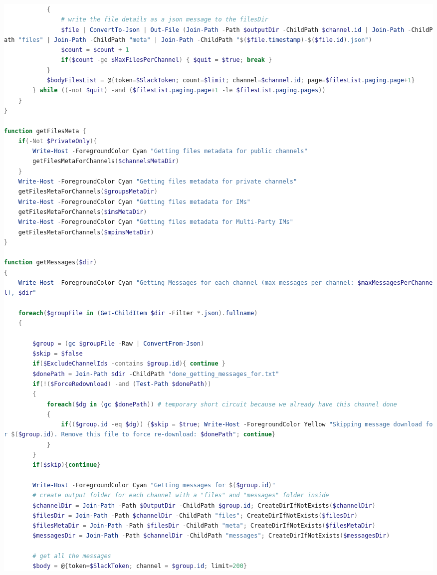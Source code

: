 ```powershell
		    {
			    # write the file details as a json message to the filesDir
			    $file | ConvertTo-Json | Out-File (Join-Path -Path $outputDir -ChildPath $channel.id | Join-Path -ChildPath "files" | Join-Path -ChildPath "meta" | Join-Path -ChildPath "$($file.timestamp)-$($file.id).json")
                $count = $count + 1
                if($count -ge $MaxFilesPerChannel) { $quit = $true; break } 
		    } 
		    $bodyFilesList = @{token=$SlackToken; count=$limit; channel=$channel.id; page=$filesList.paging.page+1}
	    } while ((-not $quit) -and ($filesList.paging.page+1 -le $filesList.paging.pages))
    }
}

function getFilesMeta {
    if(-Not $PrivateOnly){
        Write-Host -ForegroundColor Cyan "Getting files metadata for public channels"
        getFilesMetaForChannels($channelsMetaDir)
    }
    Write-Host -ForegroundColor Cyan "Getting files metadata for private channels"
    getFilesMetaForChannels($groupsMetaDir)
    Write-Host -ForegroundColor Cyan "Getting files metadata for IMs"
    getFilesMetaForChannels($imsMetaDir)
    Write-Host -ForegroundColor Cyan "Getting files metadata for Multi-Party IMs"
    getFilesMetaForChannels($mpimsMetaDir)
}

function getMessages($dir)
{
    Write-Host -ForegroundColor Cyan "Getting Messages for each channel (max messages per channel: $maxMessagesPerChannel), $dir"
	
	foreach($groupFile in (Get-ChildItem $dir -Filter *.json).fullname)
	{

		$group = (gc $groupFile -Raw | ConvertFrom-Json)
		$skip = $false
        if($ExcludeChannelIds -contains $group.id){ continue }
        $donePath = Join-Path $dir -ChildPath "done_getting_messages_for.txt"
        if(!($ForceRedownload) -and (Test-Path $donePath))
        {
		    foreach($dg in (gc $donePath)) # temporary short circuit because we already have this channel done
		    {
			    if(($group.id -eq $dg)) {$skip = $true; Write-Host -ForegroundColor Yellow "Skipping message download for $($group.id). Remove this file to force re-download: $donePath"; continue} 
		    }
        }
		if($skip){continue}

		Write-Host -ForegroundColor Cyan "Getting messages for $($group.id)"
		# create output folder for each channel with a "files" and "messages" folder inside
		$channelDir = Join-Path -Path $OutputDir -ChildPath $group.id; CreateDirIfNotExists($channelDir)
		$filesDir = Join-Path -Path $channelDir -ChildPath "files"; CreateDirIfNotExists($filesDir)
		$filesMetaDir = Join-Path -Path $filesDir -ChildPath "meta"; CreateDirIfNotExists($filesMetaDir)
		$messagesDir = Join-Path -Path $channelDir -ChildPath "messages"; CreateDirIfNotExists($messagesDir)

		# get all the messages
        $body = @{token=$SlackToken; channel = $group.id; limit=200} 
```